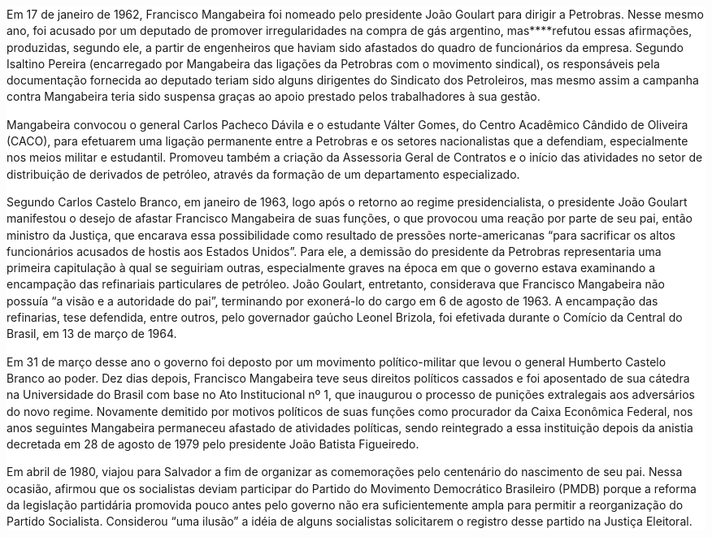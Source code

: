 Em 17 de janeiro de 1962, Francisco Mangabeira foi nomeado pelo
presidente João Goulart para dirigir a Petrobras. Nesse mesmo ano, foi
acusado por um deputado de promover irregularidades na compra de gás
argentino, mas****refutou essas afirmações, produzidas, segundo ele, a
partir de engenheiros que haviam sido afastados do quadro de
funcionários da empresa. Segundo Isaltino Pereira (encarregado por
Mangabeira das ligações da Petrobras com o movimento sindical), os
responsáveis pela documentação fornecida ao deputado teriam sido alguns
dirigentes do Sindicato dos Petroleiros, mas mesmo assim a campanha
contra Mangabeira teria sido suspensa graças ao apoio prestado pelos
trabalhadores à sua gestão.

Mangabeira convocou o general Carlos Pacheco Dávila e o estudante Válter
Gomes, do Centro Acadêmico Cândido de Oliveira (CACO), para efetuarem
uma ligação permanente entre a Petrobras e os setores nacionalistas que
a defendiam, especialmente nos meios militar e estudantil. Promoveu
também a criação da Assessoria Geral de Contratos e o início das
atividades no setor de distribuição de derivados de petróleo, através da
formação de um departamento especializado.

Segundo Carlos Castelo Branco, em janeiro de 1963, logo após o retorno
ao regime presidencialista, o presidente João Goulart manifestou o
desejo de afastar Francisco Mangabeira de suas funções, o que provocou
uma reação por parte de seu pai, então ministro da Justiça, que encarava
essa possibilidade como resultado de pressões norte-americanas “para
sacrificar os altos funcionários acusados de hostis aos Estados Unidos”.
Para ele, a demissão do presidente da Petrobras representaria uma
primeira capitulação à qual se seguiriam outras, especialmente graves na
época em que o governo estava examinando a encampação das refinariais
particulares de petróleo. João Goulart, entretanto, considerava que
Francisco Mangabeira não possuía “a visão e a autoridade do pai”,
terminando por exonerá-lo do cargo em 6 de agosto de 1963. A encampação
das refinarias, tese defendida, entre outros, pelo governador gaúcho
Leonel Brizola, foi efetivada durante o Comício da Central do Brasil, em
13 de março de 1964.

Em 31 de março desse ano o governo foi deposto por um movimento
político-militar que levou o general Humberto Castelo Branco ao poder.
Dez dias depois, Francisco Mangabeira teve seus direitos políticos
cassados e foi aposentado de sua cátedra na Universidade do Brasil com
base no Ato Institucional nº 1, que inaugurou o processo de punições
extralegais aos adversários do novo regime. Novamente demitido por
motivos políticos de suas funções como procurador da Caixa Econômica
Federal, nos anos seguintes Mangabeira permaneceu afastado de atividades
políticas, sendo reintegrado a essa instituição depois da anistia
decretada em 28 de agosto de 1979 pelo presidente João Batista
Figueiredo.

Em abril de 1980, viajou para Salvador a fim de organizar as
comemorações pelo centenário do nascimento de seu pai. Nessa ocasião,
afirmou que os socialistas deviam participar do Partido do Movimento
Democrático Brasileiro (PMDB) porque a reforma da legislação partidária
promovida pouco antes pelo governo não era suficientemente ampla para
permitir a reorganização do Partido Socialista. Considerou “uma ilusão”
a idéia de alguns socialistas solicitarem o registro desse partido na
Justiça Eleitoral.

